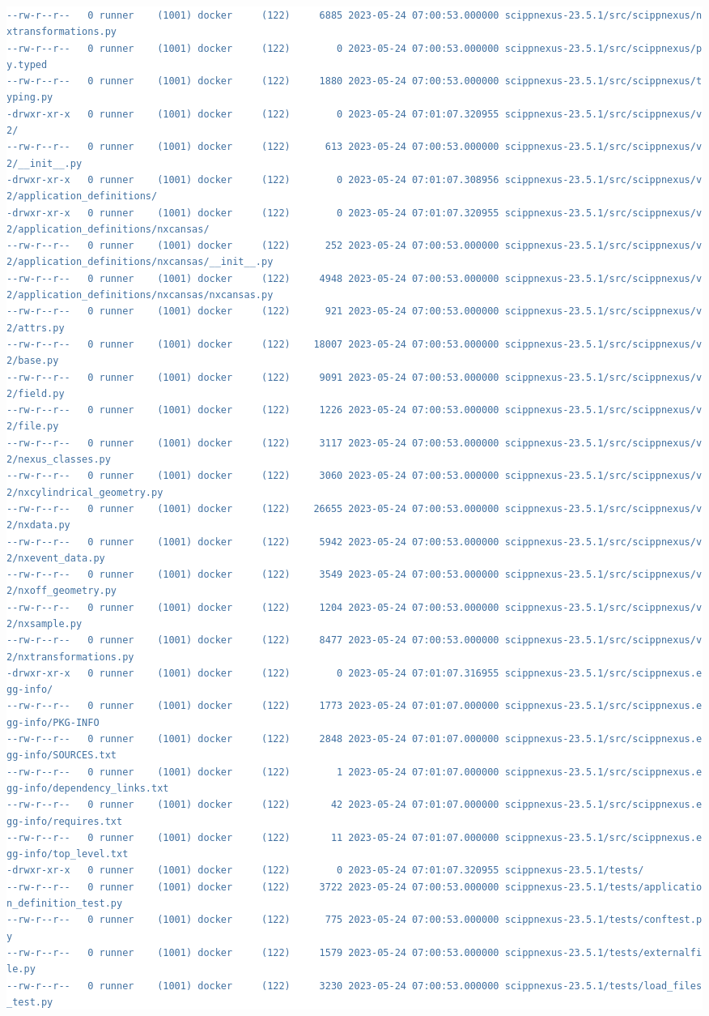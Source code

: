 ```diff
--rw-r--r--   0 runner    (1001) docker     (122)     6885 2023-05-24 07:00:53.000000 scippnexus-23.5.1/src/scippnexus/nxtransformations.py
--rw-r--r--   0 runner    (1001) docker     (122)        0 2023-05-24 07:00:53.000000 scippnexus-23.5.1/src/scippnexus/py.typed
--rw-r--r--   0 runner    (1001) docker     (122)     1880 2023-05-24 07:00:53.000000 scippnexus-23.5.1/src/scippnexus/typing.py
-drwxr-xr-x   0 runner    (1001) docker     (122)        0 2023-05-24 07:01:07.320955 scippnexus-23.5.1/src/scippnexus/v2/
--rw-r--r--   0 runner    (1001) docker     (122)      613 2023-05-24 07:00:53.000000 scippnexus-23.5.1/src/scippnexus/v2/__init__.py
-drwxr-xr-x   0 runner    (1001) docker     (122)        0 2023-05-24 07:01:07.308956 scippnexus-23.5.1/src/scippnexus/v2/application_definitions/
-drwxr-xr-x   0 runner    (1001) docker     (122)        0 2023-05-24 07:01:07.320955 scippnexus-23.5.1/src/scippnexus/v2/application_definitions/nxcansas/
--rw-r--r--   0 runner    (1001) docker     (122)      252 2023-05-24 07:00:53.000000 scippnexus-23.5.1/src/scippnexus/v2/application_definitions/nxcansas/__init__.py
--rw-r--r--   0 runner    (1001) docker     (122)     4948 2023-05-24 07:00:53.000000 scippnexus-23.5.1/src/scippnexus/v2/application_definitions/nxcansas/nxcansas.py
--rw-r--r--   0 runner    (1001) docker     (122)      921 2023-05-24 07:00:53.000000 scippnexus-23.5.1/src/scippnexus/v2/attrs.py
--rw-r--r--   0 runner    (1001) docker     (122)    18007 2023-05-24 07:00:53.000000 scippnexus-23.5.1/src/scippnexus/v2/base.py
--rw-r--r--   0 runner    (1001) docker     (122)     9091 2023-05-24 07:00:53.000000 scippnexus-23.5.1/src/scippnexus/v2/field.py
--rw-r--r--   0 runner    (1001) docker     (122)     1226 2023-05-24 07:00:53.000000 scippnexus-23.5.1/src/scippnexus/v2/file.py
--rw-r--r--   0 runner    (1001) docker     (122)     3117 2023-05-24 07:00:53.000000 scippnexus-23.5.1/src/scippnexus/v2/nexus_classes.py
--rw-r--r--   0 runner    (1001) docker     (122)     3060 2023-05-24 07:00:53.000000 scippnexus-23.5.1/src/scippnexus/v2/nxcylindrical_geometry.py
--rw-r--r--   0 runner    (1001) docker     (122)    26655 2023-05-24 07:00:53.000000 scippnexus-23.5.1/src/scippnexus/v2/nxdata.py
--rw-r--r--   0 runner    (1001) docker     (122)     5942 2023-05-24 07:00:53.000000 scippnexus-23.5.1/src/scippnexus/v2/nxevent_data.py
--rw-r--r--   0 runner    (1001) docker     (122)     3549 2023-05-24 07:00:53.000000 scippnexus-23.5.1/src/scippnexus/v2/nxoff_geometry.py
--rw-r--r--   0 runner    (1001) docker     (122)     1204 2023-05-24 07:00:53.000000 scippnexus-23.5.1/src/scippnexus/v2/nxsample.py
--rw-r--r--   0 runner    (1001) docker     (122)     8477 2023-05-24 07:00:53.000000 scippnexus-23.5.1/src/scippnexus/v2/nxtransformations.py
-drwxr-xr-x   0 runner    (1001) docker     (122)        0 2023-05-24 07:01:07.316955 scippnexus-23.5.1/src/scippnexus.egg-info/
--rw-r--r--   0 runner    (1001) docker     (122)     1773 2023-05-24 07:01:07.000000 scippnexus-23.5.1/src/scippnexus.egg-info/PKG-INFO
--rw-r--r--   0 runner    (1001) docker     (122)     2848 2023-05-24 07:01:07.000000 scippnexus-23.5.1/src/scippnexus.egg-info/SOURCES.txt
--rw-r--r--   0 runner    (1001) docker     (122)        1 2023-05-24 07:01:07.000000 scippnexus-23.5.1/src/scippnexus.egg-info/dependency_links.txt
--rw-r--r--   0 runner    (1001) docker     (122)       42 2023-05-24 07:01:07.000000 scippnexus-23.5.1/src/scippnexus.egg-info/requires.txt
--rw-r--r--   0 runner    (1001) docker     (122)       11 2023-05-24 07:01:07.000000 scippnexus-23.5.1/src/scippnexus.egg-info/top_level.txt
-drwxr-xr-x   0 runner    (1001) docker     (122)        0 2023-05-24 07:01:07.320955 scippnexus-23.5.1/tests/
--rw-r--r--   0 runner    (1001) docker     (122)     3722 2023-05-24 07:00:53.000000 scippnexus-23.5.1/tests/application_definition_test.py
--rw-r--r--   0 runner    (1001) docker     (122)      775 2023-05-24 07:00:53.000000 scippnexus-23.5.1/tests/conftest.py
--rw-r--r--   0 runner    (1001) docker     (122)     1579 2023-05-24 07:00:53.000000 scippnexus-23.5.1/tests/externalfile.py
--rw-r--r--   0 runner    (1001) docker     (122)     3230 2023-05-24 07:00:53.000000 scippnexus-23.5.1/tests/load_files_test.py
```